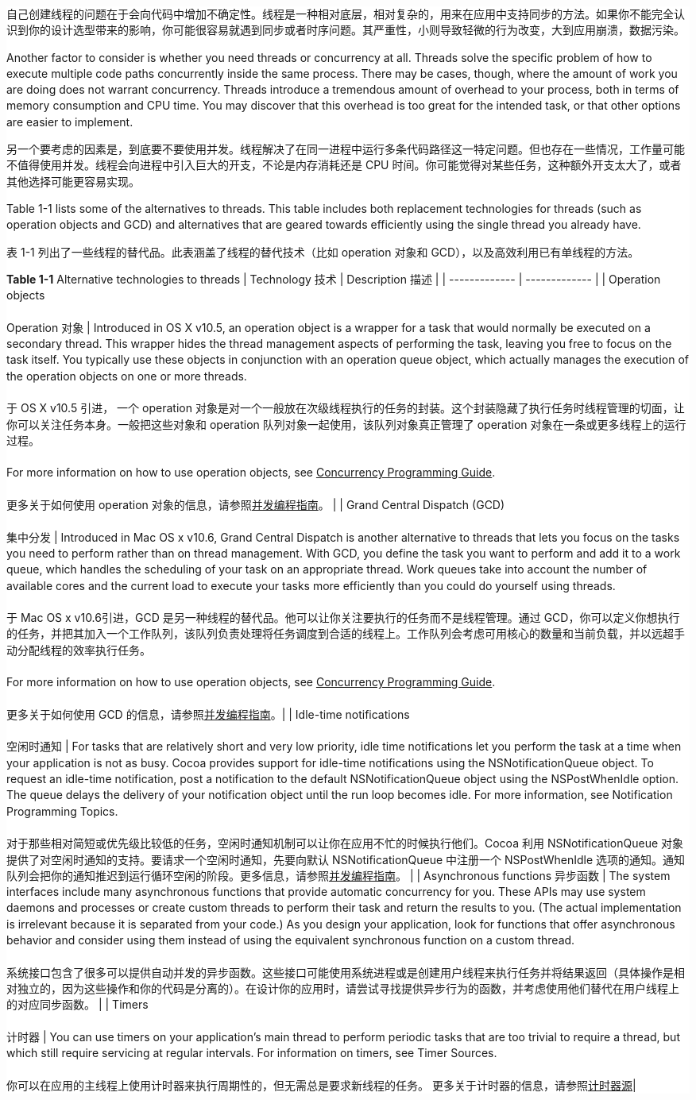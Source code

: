 自己创建线程的问题在于会向代码中增加不确定性。线程是一种相对底层，相对复杂的，用来在应用中支持同步的方法。如果你不能完全认识到你的设计选型带来的影响，你可能很容易就遇到同步或者时序问题。其严重性，小则导致轻微的行为改变，大到应用崩溃，数据污染。

Another factor to consider is whether you need threads or concurrency at all. Threads solve the specific problem of how to execute multiple code paths concurrently inside the same process. There may be cases, though, where the amount of work you are doing does not warrant concurrency. Threads introduce a tremendous amount of overhead to your process, both in terms of memory consumption and CPU time. You may discover that this overhead is too great for the intended task, or that other options are easier to implement.

另一个要考虑的因素是，到底要不要使用并发。线程解决了在同一进程中运行多条代码路径这一特定问题。但也存在一些情况，工作量可能不值得使用并发。线程会向进程中引入巨大的开支，不论是内存消耗还是 CPU 时间。你可能觉得对某些任务，这种额外开支太大了，或者其他选择可能更容易实现。

Table 1-1 lists some of the alternatives to threads. This table includes both replacement technologies for threads (such as operation objects and GCD) and alternatives that are geared towards efficiently using the single thread you already have.

表 1-1 列出了一些线程的替代品。此表涵盖了线程的替代技术（比如 operation 对象和 GCD），以及高效利用已有单线程的方法。

**Table 1-1**  Alternative technologies to threads
| Technology 技术  | Description 描述 |
| ------------- | ------------- |
| Operation objects <br><br>Operation 对象 | Introduced in OS X v10.5, an operation object is a wrapper for a task that would normally be executed on a secondary thread. This wrapper hides the thread management aspects of performing the task, leaving you free to focus on the task itself. You typically use these objects in conjunction with an operation queue object, which actually manages the execution of the operation objects on one or more threads. <br><br>于 OS X v10.5 引进， 一个 operation 对象是对一个一般放在次级线程执行的任务的封装。这个封装隐藏了执行任务时线程管理的切面，让你可以关注任务本身。一般把这些对象和 operation 队列对象一起使用，该队列对象真正管理了 operation 对象在一条或更多线程上的运行过程。<br><br>For more information on how to use operation objects, see [Concurrency Programming Guide](https://developer.apple.com/library/content/documentation/General/Conceptual/ConcurrencyProgrammingGuide/Introduction/Introduction.html#//apple_ref/doc/uid/TP40008091).<br><br>更多关于如何使用 operation 对象的信息，请参照[并发编程指南](https://developer.apple.com/library/content/documentation/General/Conceptual/ConcurrencyProgrammingGuide/Introduction/Introduction.html#//apple_ref/doc/uid/TP40008091)。 |
| Grand Central Dispatch (GCD)<br><br>集中分发  | Introduced in Mac OS x v10.6, Grand Central Dispatch is another alternative to threads that lets you focus on the tasks you need to perform rather than on thread management. With GCD, you define the task you want to perform and add it to a work queue, which handles the scheduling of your task on an appropriate thread. Work queues take into account the number of available cores and the current load to execute your tasks more efficiently than you could do yourself using threads.<br><br>于 Mac OS x v10.6引进，GCD 是另一种线程的替代品。他可以让你关注要执行的任务而不是线程管理。通过 GCD，你可以定义你想执行的任务，并把其加入一个工作队列，该队列负责处理将任务调度到合适的线程上。工作队列会考虑可用核心的数量和当前负载，并以远超手动分配线程的效率执行任务。<br><br>For more information on how to use operation objects, see [Concurrency Programming Guide](https://developer.apple.com/library/content/documentation/General/Conceptual/ConcurrencyProgrammingGuide/Introduction/Introduction.html#//apple_ref/doc/uid/TP40008091).<br><br>更多关于如何使用 GCD 的信息，请参照[并发编程指南](https://developer.apple.com/library/content/documentation/General/Conceptual/ConcurrencyProgrammingGuide/Introduction/Introduction.html#//apple_ref/doc/uid/TP40008091)。|
| Idle-time notifications <br><br>空闲时通知 | For tasks that are relatively short and very low priority, idle time notifications let you perform the task at a time when your application is not as busy. Cocoa provides support for idle-time notifications using the NSNotificationQueue object. To request an idle-time notification, post a notification to the default NSNotificationQueue object using the NSPostWhenIdle option. The queue delays the delivery of your notification object until the run loop becomes idle. For more information, see Notification Programming Topics. <br><br> 对于那些相对简短或优先级比较低的任务，空闲时通知机制可以让你在应用不忙的时候执行他们。Cocoa 利用 NSNotificationQueue 对象提供了对空闲时通知的支持。要请求一个空闲时通知，先要向默认 NSNotificationQueue 中注册一个 NSPostWhenIdle 选项的通知。通知队列会把你的通知推迟到运行循环空闲的阶段。更多信息，请参照[并发编程指南](https://developer.apple.com/library/content/documentation/General/Conceptual/ConcurrencyProgrammingGuide/Introduction/Introduction.html#//apple_ref/doc/uid/TP40008091)。 |
| Asynchronous functions 异步函数 | The system interfaces include many asynchronous functions that provide automatic concurrency for you. These APIs may use system daemons and processes or create custom threads to perform their task and return the results to you. (The actual implementation is irrelevant because it is separated from your code.) As you design your application, look for functions that offer asynchronous behavior and consider using them instead of using the equivalent synchronous function on a custom thread. <br><br>系统接口包含了很多可以提供自动并发的异步函数。这些接口可能使用系统进程或是创建用户线程来执行任务并将结果返回（具体操作是相对独立的，因为这些操作和你的代码是分离的）。在设计你的应用时，请尝试寻找提供异步行为的函数，并考虑使用他们替代在用户线程上的对应同步函数。 |
| Timers <br><br>计时器 | You can use timers on your application’s main thread to perform periodic tasks that are too trivial to require a thread, but which still require servicing at regular intervals. For information on timers, see Timer Sources. <br><br> 你可以在应用的主线程上使用计时器来执行周期性的，但无需总是要求新线程的任务。  更多关于计时器的信息，请参照[计时器源](https://developer.apple.com/library/content/documentation/Cocoa/Conceptual/Multithreading/RunLoopManagement/RunLoopManagement.html#//apple_ref/doc/uid/10000057i-CH16-SW21)|